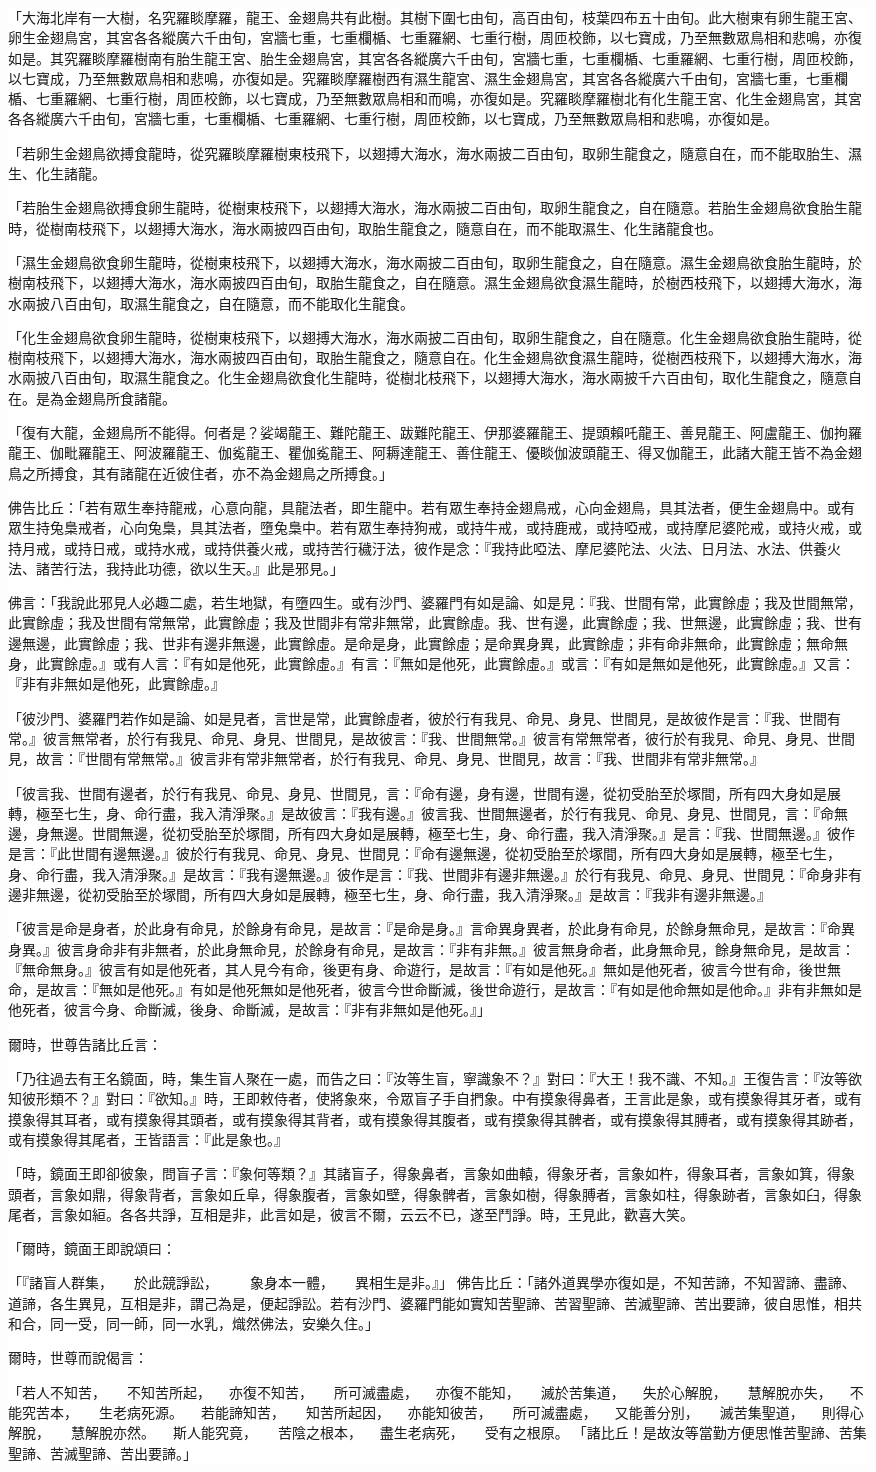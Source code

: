 「大海北岸有一大樹，名究羅睒摩羅，龍王、金翅鳥共有此樹。其樹下圍七由旬，高百由旬，枝葉四布五十由旬。此大樹東有卵生龍王宮、卵生金翅鳥宮，其宮各各縱廣六千由旬，宮牆七重，七重欄楯、七重羅網、七重行樹，周匝校飾，以七寶成，乃至無數眾鳥相和悲鳴，亦復如是。其究羅睒摩羅樹南有胎生龍王宮、胎生金翅鳥宮，其宮各各縱廣六千由旬，宮牆七重，七重欄楯、七重羅網、七重行樹，周匝校飾，以七寶成，乃至無數眾鳥相和悲鳴，亦復如是。究羅睒摩羅樹西有濕生龍宮、濕生金翅鳥宮，其宮各各縱廣六千由旬，宮牆七重，七重欄楯、七重羅網、七重行樹，周匝校飾，以七寶成，乃至無數眾鳥相和而鳴，亦復如是。究羅睒摩羅樹北有化生龍王宮、化生金翅鳥宮，其宮各各縱廣六千由旬，宮牆七重，七重欄楯、七重羅網、七重行樹，周匝校飾，以七寶成，乃至無數眾鳥相和悲鳴，亦復如是。

「若卵生金翅鳥欲搏食龍時，從究羅睒摩羅樹東枝飛下，以翅搏大海水，海水兩披二百由旬，取卵生龍食之，隨意自在，而不能取胎生、濕生、化生諸龍。

「若胎生金翅鳥欲搏食卵生龍時，從樹東枝飛下，以翅搏大海水，海水兩披二百由旬，取卵生龍食之，自在隨意。若胎生金翅鳥欲食胎生龍時，從樹南枝飛下，以翅搏大海水，海水兩披四百由旬，取胎生龍食之，隨意自在，而不能取濕生、化生諸龍食也。

「濕生金翅鳥欲食卵生龍時，從樹東枝飛下，以翅搏大海水，海水兩披二百由旬，取卵生龍食之，自在隨意。濕生金翅鳥欲食胎生龍時，於樹南枝飛下，以翅搏大海水，海水兩披四百由旬，取胎生龍食之，自在隨意。濕生金翅鳥欲食濕生龍時，於樹西枝飛下，以翅搏大海水，海水兩披八百由旬，取濕生龍食之，自在隨意，而不能取化生龍食。

「化生金翅鳥欲食卵生龍時，從樹東枝飛下，以翅搏大海水，海水兩披二百由旬，取卵生龍食之，自在隨意。化生金翅鳥欲食胎生龍時，從樹南枝飛下，以翅搏大海水，海水兩披四百由旬，取胎生龍食之，隨意自在。化生金翅鳥欲食濕生龍時，從樹西枝飛下，以翅搏大海水，海水兩披八百由旬，取濕生龍食之。化生金翅鳥欲食化生龍時，從樹北枝飛下，以翅搏大海水，海水兩披千六百由旬，取化生龍食之，隨意自在。是為金翅鳥所食諸龍。

「復有大龍，金翅鳥所不能得。何者是？娑竭龍王、難陀龍王、跋難陀龍王、伊那婆羅龍王、提頭賴吒龍王、善見龍王、阿盧龍王、伽拘羅龍王、伽毗羅龍王、阿波羅龍王、伽㝹龍王、瞿伽㝹龍王、阿耨達龍王、善住龍王、優睒伽波頭龍王、得叉伽龍王，此諸大龍王皆不為金翅鳥之所搏食，其有諸龍在近彼住者，亦不為金翅鳥之所搏食。」

佛告比丘：「若有眾生奉持龍戒，心意向龍，具龍法者，即生龍中。若有眾生奉持金翅鳥戒，心向金翅鳥，具其法者，便生金翅鳥中。或有眾生持兔梟戒者，心向兔梟，具其法者，墮兔梟中。若有眾生奉持狗戒，或持牛戒，或持鹿戒，或持啞戒，或持摩尼婆陀戒，或持火戒，或持月戒，或持日戒，或持水戒，或持供養火戒，或持苦行穢汙法，彼作是念：『我持此啞法、摩尼婆陀法、火法、日月法、水法、供養火法、諸苦行法，我持此功德，欲以生天。』此是邪見。」

佛言：「我說此邪見人必趣二處，若生地獄，有墮四生。或有沙門、婆羅門有如是論、如是見：『我、世間有常，此實餘虛；我及世間無常，此實餘虛；我及世間有常無常，此實餘虛；我及世間非有常非無常，此實餘虛。我、世有邊，此實餘虛；我、世無邊，此實餘虛；我、世有邊無邊，此實餘虛；我、世非有邊非無邊，此實餘虛。是命是身，此實餘虛；是命異身異，此實餘虛；非有命非無命，此實餘虛；無命無身，此實餘虛。』或有人言：『有如是他死，此實餘虛。』有言：『無如是他死，此實餘虛。』或言：『有如是無如是他死，此實餘虛。』又言：『非有非無如是他死，此實餘虛。』

「彼沙門、婆羅門若作如是論、如是見者，言世是常，此實餘虛者，彼於行有我見、命見、身見、世間見，是故彼作是言：『我、世間有常。』彼言無常者，於行有我見、命見、身見、世間見，是故彼言：『我、世間無常。』彼言有常無常者，彼行於有我見、命見、身見、世間見，故言：『世間有常無常。』彼言非有常非無常者，於行有我見、命見、身見、世間見，故言：『我、世間非有常非無常。』

「彼言我、世間有邊者，於行有我見、命見、身見、世間見，言：『命有邊，身有邊，世間有邊，從初受胎至於塚間，所有四大身如是展轉，極至七生，身、命行盡，我入清淨聚。』是故彼言：『我有邊。』彼言我、世間無邊者，於行有我見、命見、身見、世間見，言：『命無邊，身無邊。世間無邊，從初受胎至於塚間，所有四大身如是展轉，極至七生，身、命行盡，我入清淨聚。』是言：『我、世間無邊。』彼作是言：『此世間有邊無邊。』彼於行有我見、命見、身見、世間見：『命有邊無邊，從初受胎至於塚間，所有四大身如是展轉，極至七生，身、命行盡，我入清淨聚。』是故言：『我有邊無邊。』彼作是言：『我、世間非有邊非無邊。』於行有我見、命見、身見、世間見：『命身非有邊非無邊，從初受胎至於塚間，所有四大身如是展轉，極至七生，身、命行盡，我入清淨聚。』是故言：『我非有邊非無邊。』

「彼言是命是身者，於此身有命見，於餘身有命見，是故言：『是命是身。』言命異身異者，於此身有命見，於餘身無命見，是故言：『命異身異。』彼言身命非有非無者，於此身無命見，於餘身有命見，是故言：『非有非無。』彼言無身命者，此身無命見，餘身無命見，是故言：『無命無身。』彼言有如是他死者，其人見今有命，後更有身、命遊行，是故言：『有如是他死。』無如是他死者，彼言今世有命，後世無命，是故言：『無如是他死。』有如是他死無如是他死者，彼言今世命斷滅，後世命遊行，是故言：『有如是他命無如是他命。』非有非無如是他死者，彼言今身、命斷滅，後身、命斷滅，是故言：『非有非無如是他死。』」

爾時，世尊告諸比丘言：

「乃往過去有王名鏡面，時，集生盲人聚在一處，而告之曰：『汝等生盲，寧識象不？』對曰：『大王！我不識、不知。』王復告言：『汝等欲知彼形類不？』對曰：『欲知。』時，王即敕侍者，使將象來，令眾盲子手自捫象。中有摸象得鼻者，王言此是象，或有摸象得其牙者，或有摸象得其耳者，或有摸象得其頭者，或有摸象得其背者，或有摸象得其腹者，或有摸象得其髀者，或有摸象得其膊者，或有摸象得其跡者，或有摸象得其尾者，王皆語言：『此是象也。』

「時，鏡面王即卻彼象，問盲子言：『象何等類？』其諸盲子，得象鼻者，言象如曲轅，得象牙者，言象如杵，得象耳者，言象如箕，得象頭者，言象如鼎，得象背者，言象如丘阜，得象腹者，言象如壁，得象髀者，言象如樹，得象膊者，言象如柱，得象跡者，言象如臼，得象尾者，言象如絙。各各共諍，互相是非，此言如是，彼言不爾，云云不已，遂至鬥諍。時，王見此，歡喜大笑。

「爾時，鏡面王即說頌曰：

「『諸盲人群集，　　於此競諍訟，
　　象身本一體，　　異相生是非。』」
佛告比丘：「諸外道異學亦復如是，不知苦諦，不知習諦、盡諦、道諦，各生異見，互相是非，謂己為是，便起諍訟。若有沙門、婆羅門能如實知苦聖諦、苦習聖諦、苦滅聖諦、苦出要諦，彼自思惟，相共和合，同一受，同一師，同一水乳，熾然佛法，安樂久住。」

爾時，世尊而說偈言：

「若人不知苦，　　不知苦所起，
　亦復不知苦，　　所可滅盡處，
　亦復不能知，　　滅於苦集道，
　失於心解脫，　　慧解脫亦失，
　不能究苦本，　　生老病死源。
　若能諦知苦，　　知苦所起因，
　亦能知彼苦，　　所可滅盡處，
　又能善分別，　　滅苦集聖道，
　則得心解脫，　　慧解脫亦然。
　斯人能究竟，　　苦陰之根本，
　盡生老病死，　　受有之根原。
「諸比丘！是故汝等當勤方便思惟苦聖諦、苦集聖諦、苦滅聖諦、苦出要諦。」
